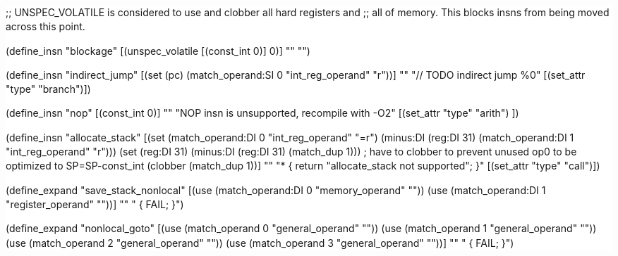 
;; UNSPEC_VOLATILE is considered to use and clobber all hard registers and
;; all of memory.  This blocks insns from being moved across this point.

(define_insn "blockage"
  [(unspec_volatile [(const_int 0)] 0)]
  ""
  "")

(define_insn "indirect_jump"
  [(set (pc) (match_operand:SI 0 "int_reg_operand" "r"))]
  ""
  "// TODO indirect jump %0"
[(set_attr "type" "branch")])


(define_insn "nop"
  [(const_int 0)]
  ""
  "NOP insn is unsupported, recompile with -O2"
[(set_attr "type" "arith") ])


(define_insn "allocate_stack"
  [(set (match_operand:DI 0 "int_reg_operand" "=r")
        (minus:DI (reg:DI 31) (match_operand:DI 1 "int_reg_operand" "r")))
   (set (reg:DI 31) (minus:DI (reg:DI 31) (match_dup 1)))
; have to clobber to prevent unused op0 to be optimized to SP=SP-const_int
   (clobber (match_dup 1))]
  ""
  "*
  {
    return \"allocate_stack not supported\";
  }"
[(set_attr "type" "call")])


(define_expand "save_stack_nonlocal"
  [(use (match_operand:DI 0 "memory_operand" ""))
   (use (match_operand:DI 1 "register_operand" ""))]
  ""
  "
{
  FAIL;
}")

(define_expand "nonlocal_goto"
  [(use (match_operand 0 "general_operand" ""))
   (use (match_operand 1 "general_operand" ""))
   (use (match_operand 2 "general_operand" ""))
   (use (match_operand 3 "general_operand" ""))]
  ""
  "
{
  FAIL;
}")
